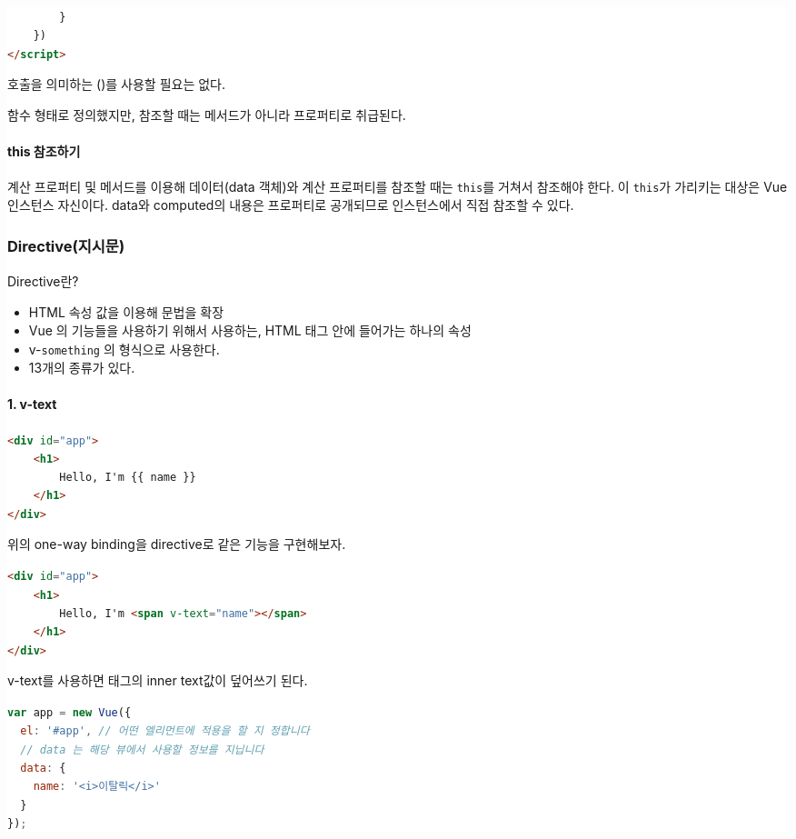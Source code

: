 ```html
        }
    })
</script>
```

호출을 의미하는 ()를 사용할 필요는 없다.

함수 형태로 정의했지만, 참조할 때는 메서드가 아니라 프로퍼티로 취급된다.

#### this 참조하기

계산 프로퍼티 및 메서드를 이용해 데이터(data 객체)와 계산 프로퍼티를 참조할 때는 `this`를 거쳐서 참조해야 한다. 이 `this`가 가리키는 대상은 Vue 인스턴스 자신이다. data와 computed의 내용은 프로퍼티로 공개되므로 인스턴스에서 직접 참조할 수 있다.



### Directive(지시문)

Directive란?

- HTML 속성 값을 이용해 문법을 확장
- Vue 의 기능들을 사용하기 위해서 사용하는, HTML 태그 안에 들어가는 하나의 속성
- v-`something` 의 형식으로 사용한다.
- 13개의 종류가 있다.



#### 1. v-text

```html
<div id="app">
    <h1>
    	Hello, I'm {{ name }}
	</h1>
</div>
```

위의 one-way binding을 directive로 같은 기능을 구현해보자.

```html
<div id="app">
    <h1>
        Hello, I'm <span v-text="name"></span>
    </h1>
</div>
```

v-text를 사용하면 태그의 inner text값이 덮어쓰기 된다.

```js
var app = new Vue({
  el: '#app', // 어떤 엘리먼트에 적용을 할 지 정합니다
  // data 는 해당 뷰에서 사용할 정보를 지닙니다
  data: {
    name: '<i>이탈릭</i>'
  }   
});
```
